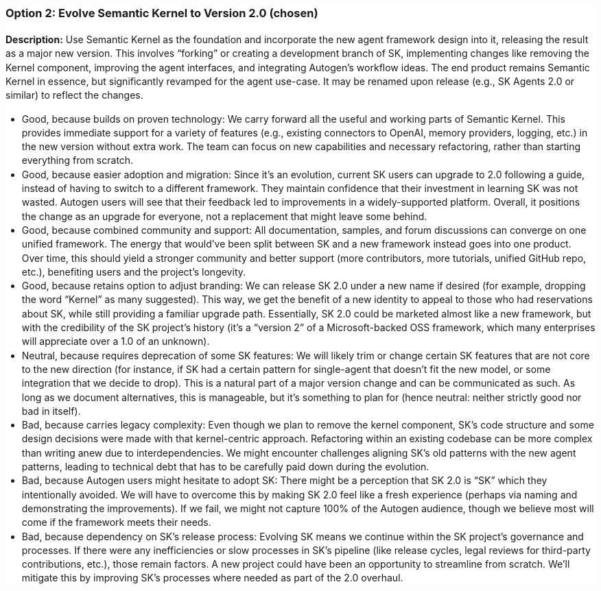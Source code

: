 ### Option 2: Evolve Semantic Kernel to Version 2.0 (chosen)

**Description:** Use Semantic Kernel as the foundation and incorporate the new agent framework design into it, releasing the result as a major new version. This involves “forking” or creating a development branch of SK, implementing changes like removing the Kernel component, improving the agent interfaces, and integrating Autogen’s workflow ideas. The end product remains Semantic Kernel in essence, but significantly revamped for the agent use-case. It may be renamed upon release (e.g., SK Agents 2.0 or similar) to reflect the changes.

- Good, because builds on proven technology: We carry forward all the useful and working parts of Semantic Kernel. This provides immediate support for a variety of features (e.g., existing connectors to OpenAI, memory providers, logging, etc.) in the new version without extra work. The team can focus on new capabilities and necessary refactoring, rather than starting everything from scratch.
- Good, because easier adoption and migration: Since it’s an evolution, current SK users can upgrade to 2.0 following a guide, instead of having to switch to a different framework. They maintain confidence that their investment in learning SK was not wasted. Autogen users will see that their feedback led to improvements in a widely-supported platform. Overall, it positions the change as an upgrade for everyone, not a replacement that might leave some behind.
- Good, because combined community and support: All documentation, samples, and forum discussions can converge on one unified framework. The energy that would’ve been split between SK and a new framework instead goes into one product. Over time, this should yield a stronger community and better support (more contributors, more tutorials, unified GitHub repo, etc.), benefiting users and the project’s longevity.
- Good, because retains option to adjust branding: We can release SK 2.0 under a new name if desired (for example, dropping the word “Kernel” as many suggested). This way, we get the benefit of a new identity to appeal to those who had reservations about SK, while still providing a familiar upgrade path. Essentially, SK 2.0 could be marketed almost like a new framework, but with the credibility of the SK project’s history (it’s a “version 2” of a Microsoft-backed OSS framework, which many enterprises will appreciate over a 1.0 of an unknown).
- Neutral, because requires deprecation of some SK features: We will likely trim or change certain SK features that are not core to the new direction (for instance, if SK had a certain pattern for single-agent that doesn’t fit the new model, or some integration that we decide to drop). This is a natural part of a major version change and can be communicated as such. As long as we document alternatives, this is manageable, but it’s something to plan for (hence neutral: neither strictly good nor bad in itself).
- Bad, because carries legacy complexity: Even though we plan to remove the kernel component, SK’s code structure and some design decisions were made with that kernel-centric approach. Refactoring within an existing codebase can be more complex than writing anew due to interdependencies. We might encounter challenges aligning SK’s old patterns with the new agent patterns, leading to technical debt that has to be carefully paid down during the evolution.
- Bad, because Autogen users might hesitate to adopt SK: There might be a perception that SK 2.0 is “SK” which they intentionally avoided. We will have to overcome this by making SK 2.0 feel like a fresh experience (perhaps via naming and demonstrating the improvements). If we fail, we might not capture 100% of the Autogen audience, though we believe most will come if the framework meets their needs.
- Bad, because dependency on SK’s release process: Evolving SK means we continue within the SK project’s governance and processes. If there were any inefficiencies or slow processes in SK’s pipeline (like release cycles, legal reviews for third-party contributions, etc.), those remain factors. A new project could have been an opportunity to streamline from scratch. We’ll mitigate this by improving SK’s processes where needed as part of the 2.0 overhaul.
